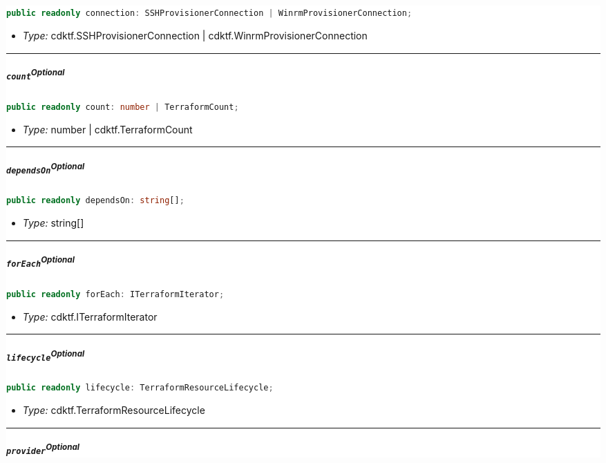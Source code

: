 ```typescript
public readonly connection: SSHProvisionerConnection | WinrmProvisionerConnection;
```

- *Type:* cdktf.SSHProvisionerConnection | cdktf.WinrmProvisionerConnection

---

##### `count`<sup>Optional</sup> <a name="count" id="@cdktf/provider-vault.tokenAuthBackendRole.TokenAuthBackendRole.property.count"></a>

```typescript
public readonly count: number | TerraformCount;
```

- *Type:* number | cdktf.TerraformCount

---

##### `dependsOn`<sup>Optional</sup> <a name="dependsOn" id="@cdktf/provider-vault.tokenAuthBackendRole.TokenAuthBackendRole.property.dependsOn"></a>

```typescript
public readonly dependsOn: string[];
```

- *Type:* string[]

---

##### `forEach`<sup>Optional</sup> <a name="forEach" id="@cdktf/provider-vault.tokenAuthBackendRole.TokenAuthBackendRole.property.forEach"></a>

```typescript
public readonly forEach: ITerraformIterator;
```

- *Type:* cdktf.ITerraformIterator

---

##### `lifecycle`<sup>Optional</sup> <a name="lifecycle" id="@cdktf/provider-vault.tokenAuthBackendRole.TokenAuthBackendRole.property.lifecycle"></a>

```typescript
public readonly lifecycle: TerraformResourceLifecycle;
```

- *Type:* cdktf.TerraformResourceLifecycle

---

##### `provider`<sup>Optional</sup> <a name="provider" id="@cdktf/provider-vault.tokenAuthBackendRole.TokenAuthBackendRole.property.provider"></a>
